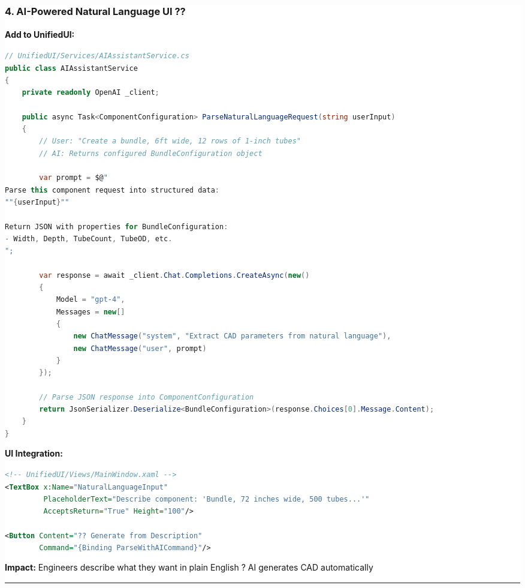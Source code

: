 ### **4. AI-Powered Natural Language UI** ??

**Add to UnifiedUI:**

```csharp
// UnifiedUI/Services/AIAssistantService.cs
public class AIAssistantService
{
    private readonly OpenAI _client;
    
    public async Task<ComponentConfiguration> ParseNaturalLanguageRequest(string userInput)
    {
        // User: "Create a bundle, 6ft wide, 12 rows of 1-inch tubes"
        // AI: Returns configured BundleConfiguration object
        
        var prompt = $@"
Parse this component request into structured data:
""{userInput}""

Return JSON with properties for BundleConfiguration:
- Width, Depth, TubeCount, TubeOD, etc.
";
        
        var response = await _client.Chat.Completions.CreateAsync(new()
        {
            Model = "gpt-4",
            Messages = new[] 
            {
                new ChatMessage("system", "Extract CAD parameters from natural language"),
                new ChatMessage("user", prompt)
            }
        });
        
        // Parse JSON response into ComponentConfiguration
        return JsonSerializer.Deserialize<BundleConfiguration>(response.Choices[0].Message.Content);
    }
}
```

**UI Integration:**
```xml
<!-- UnifiedUI/Views/MainWindow.xaml -->
<TextBox x:Name="NaturalLanguageInput" 
         PlaceholderText="Describe component: 'Bundle, 72 inches wide, 500 tubes...'"
         AcceptsReturn="True" Height="100"/>

<Button Content="?? Generate from Description" 
        Command="{Binding ParseWithAICommand}"/>
```

**Impact:** Engineers describe what they want in plain English ? AI generates CAD automatically

---